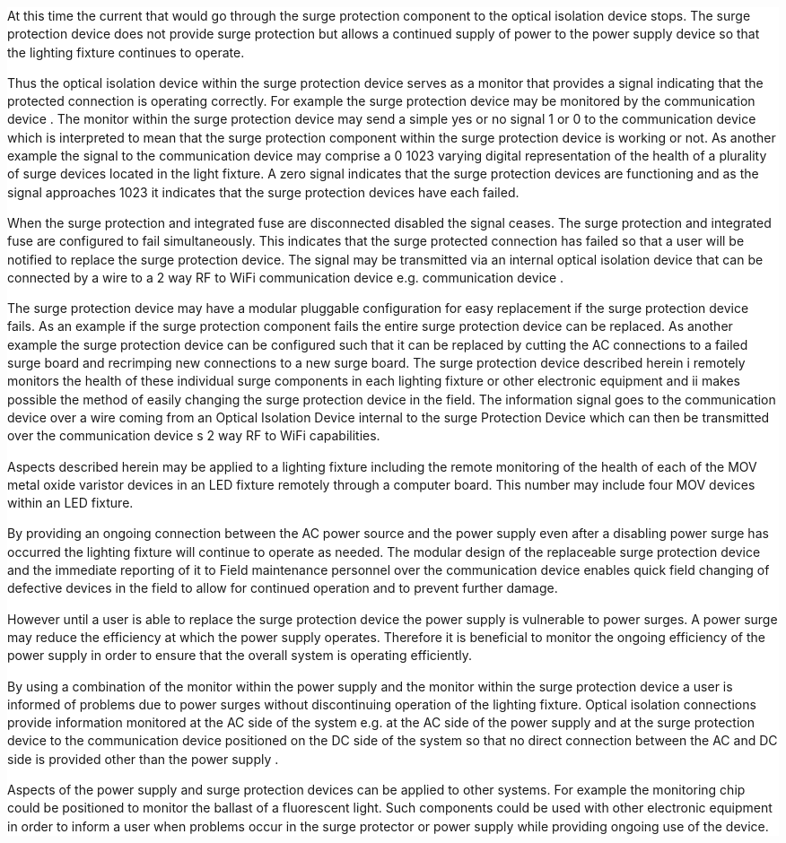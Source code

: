 At this time the current that would go through the surge protection component to the optical isolation device stops. The surge protection device does not provide surge protection but allows a continued supply of power to the power supply device so that the lighting fixture continues to operate.

Thus the optical isolation device within the surge protection device serves as a monitor that provides a signal indicating that the protected connection is operating correctly. For example the surge protection device may be monitored by the communication device . The monitor within the surge protection device may send a simple yes or no signal 1 or 0 to the communication device which is interpreted to mean that the surge protection component within the surge protection device is working or not. As another example the signal to the communication device may comprise a 0 1023 varying digital representation of the health of a plurality of surge devices located in the light fixture. A zero signal indicates that the surge protection devices are functioning and as the signal approaches 1023 it indicates that the surge protection devices have each failed.

When the surge protection and integrated fuse are disconnected disabled the signal ceases. The surge protection and integrated fuse are configured to fail simultaneously. This indicates that the surge protected connection has failed so that a user will be notified to replace the surge protection device. The signal may be transmitted via an internal optical isolation device that can be connected by a wire to a 2 way RF to WiFi communication device e.g. communication device .

The surge protection device may have a modular pluggable configuration for easy replacement if the surge protection device fails. As an example if the surge protection component fails the entire surge protection device can be replaced. As another example the surge protection device can be configured such that it can be replaced by cutting the AC connections to a failed surge board and recrimping new connections to a new surge board. The surge protection device described herein i remotely monitors the health of these individual surge components in each lighting fixture or other electronic equipment and ii makes possible the method of easily changing the surge protection device in the field. The information signal goes to the communication device over a wire coming from an Optical Isolation Device internal to the surge Protection Device which can then be transmitted over the communication device s 2 way RF to WiFi capabilities.

Aspects described herein may be applied to a lighting fixture including the remote monitoring of the health of each of the MOV metal oxide varistor devices in an LED fixture remotely through a computer board. This number may include four MOV devices within an LED fixture.

By providing an ongoing connection between the AC power source and the power supply even after a disabling power surge has occurred the lighting fixture will continue to operate as needed. The modular design of the replaceable surge protection device and the immediate reporting of it to Field maintenance personnel over the communication device enables quick field changing of defective devices in the field to allow for continued operation and to prevent further damage.

However until a user is able to replace the surge protection device the power supply is vulnerable to power surges. A power surge may reduce the efficiency at which the power supply operates. Therefore it is beneficial to monitor the ongoing efficiency of the power supply in order to ensure that the overall system is operating efficiently.

By using a combination of the monitor within the power supply and the monitor within the surge protection device a user is informed of problems due to power surges without discontinuing operation of the lighting fixture. Optical isolation connections provide information monitored at the AC side of the system e.g. at the AC side of the power supply and at the surge protection device to the communication device positioned on the DC side of the system so that no direct connection between the AC and DC side is provided other than the power supply .

Aspects of the power supply and surge protection devices can be applied to other systems. For example the monitoring chip could be positioned to monitor the ballast of a fluorescent light. Such components could be used with other electronic equipment in order to inform a user when problems occur in the surge protector or power supply while providing ongoing use of the device.
